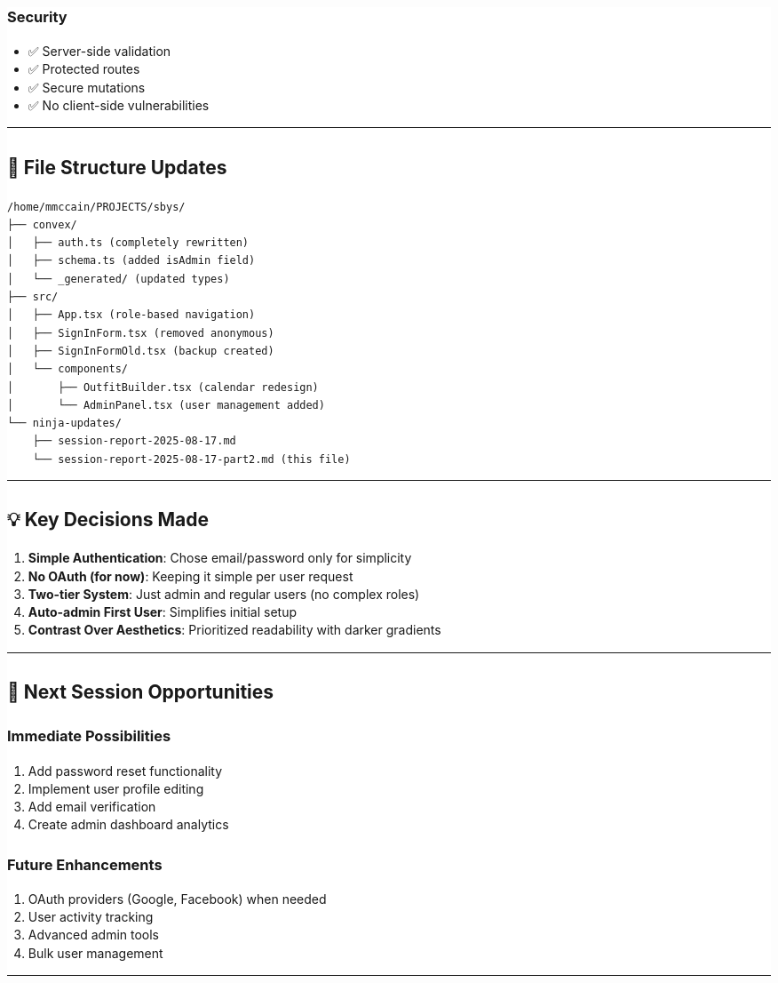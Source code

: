 ### Security
- ✅ Server-side validation
- ✅ Protected routes
- ✅ Secure mutations
- ✅ No client-side vulnerabilities

---

## 📁 File Structure Updates

```
/home/mmccain/PROJECTS/sbys/
├── convex/
│   ├── auth.ts (completely rewritten)
│   ├── schema.ts (added isAdmin field)
│   └── _generated/ (updated types)
├── src/
│   ├── App.tsx (role-based navigation)
│   ├── SignInForm.tsx (removed anonymous)
│   ├── SignInFormOld.tsx (backup created)
│   └── components/
│       ├── OutfitBuilder.tsx (calendar redesign)
│       └── AdminPanel.tsx (user management added)
└── ninja-updates/
    ├── session-report-2025-08-17.md
    └── session-report-2025-08-17-part2.md (this file)
```

---

## 💡 Key Decisions Made

1. **Simple Authentication**: Chose email/password only for simplicity
2. **No OAuth (for now)**: Keeping it simple per user request
3. **Two-tier System**: Just admin and regular users (no complex roles)
4. **Auto-admin First User**: Simplifies initial setup
5. **Contrast Over Aesthetics**: Prioritized readability with darker gradients

---

## 🎯 Next Session Opportunities

### Immediate Possibilities
1. Add password reset functionality
2. Implement user profile editing
3. Add email verification
4. Create admin dashboard analytics

### Future Enhancements
1. OAuth providers (Google, Facebook) when needed
2. User activity tracking
3. Advanced admin tools
4. Bulk user management

---